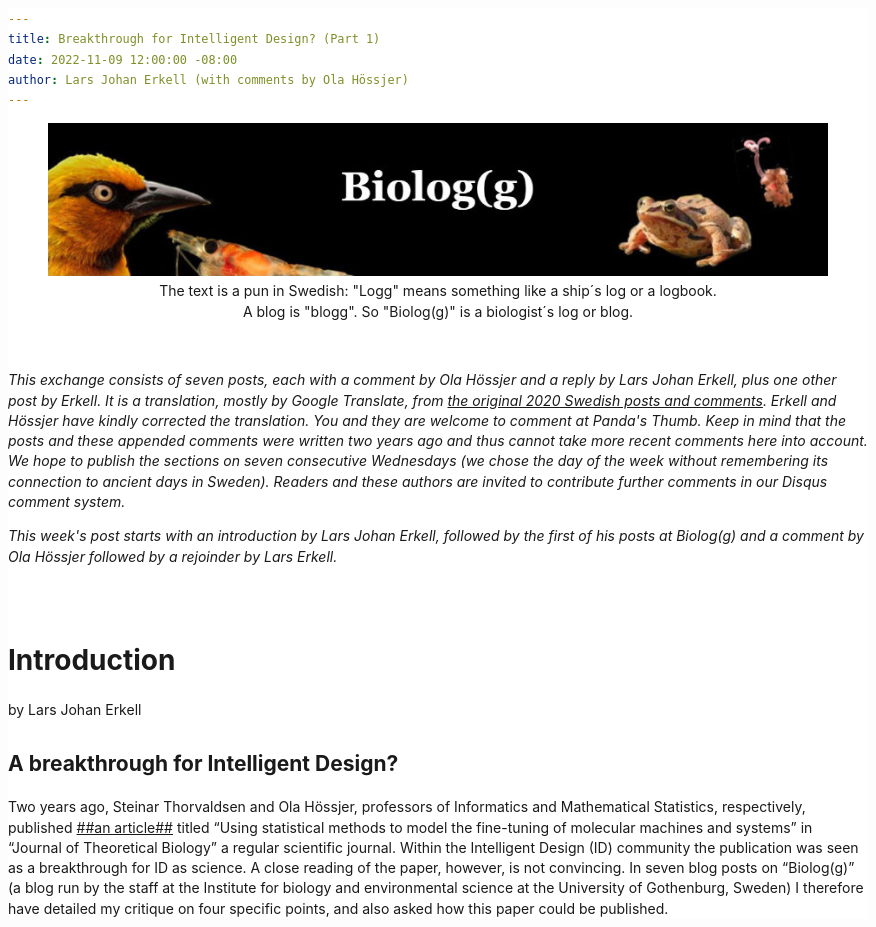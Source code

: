 ```yaml
---
title: Breakthrough for Intelligent Design? (Part 1)
date: 2022-11-09 12:00:00 -08:00
author: Lars Johan Erkell (with comments by Ola Hössjer)
---
```


<figure><div align="center"><img src="/uploads/2022/Biologg_Banner_900.jpg" alt="Biolog(g) banner"/></div>
<div align="center"><figcaption>The text is a pun in Swedish: "Logg" means something like a ship´s log or a logbook.<br> A blog is "blogg". 
So "Biolog(g)" is a biologist´s log or blog.</figcaption></div></figure>
 
<p>&nbsp;</p>

_This exchange consists of seven posts, each with a comment by Ola Hössjer and a reply by Lars Johan Erkell, plus one other post by Erkell.  It 
is a translation, mostly by Google Translate, from [the original 2020 Swedish posts and comments](https://biologg.wordpress.com/author/larserkell/).  Erkell and Hössjer have kindly corrected the translation.  You and they are welcome to comment at Panda's Thumb.  Keep in mind that the posts and these appended comments were written two years ago and thus cannot take more recent comments here into account. We hope to publish the sections on seven consecutive Wednesdays (we chose the day of the week without remembering its connection to ancient days in Sweden).  Readers and these authors are invited to contribute further comments in our Disqus comment system._

_This week's post starts with an introduction by Lars Johan Erkell, followed by the first of his posts at Biolog(g) and a comment by Ola Hössjer followed by a rejoinder by Lars Erkell._

<p>&nbsp;&nbsp;</p>

# Introduction #

by Lars Johan Erkell

## A breakthrough for Intelligent Design? ##

Two years ago, Steinar Thorvaldsen and Ola Hössjer, professors of Informatics and Mathematical
Statistics, respectively, published [##an article##](https://www.sciencedirect.com/science/article/pii/S0022519320302071?via%3Dihub) titled “Using statistical methods to model the fine-tuning
of molecular machines and systems” in “Journal of Theoretical Biology” a regular scientific journal.
Within the Intelligent Design (ID) community the publication was seen as a breakthrough for ID as
science. A close reading of the paper, however, is not convincing. In seven blog posts on “Biolog(g)”
(a blog run by the staff at the Institute for biology and environmental science at the University of
Gothenburg, Sweden) I therefore have detailed my critique on four specific points, and also asked
how this paper could be published.
